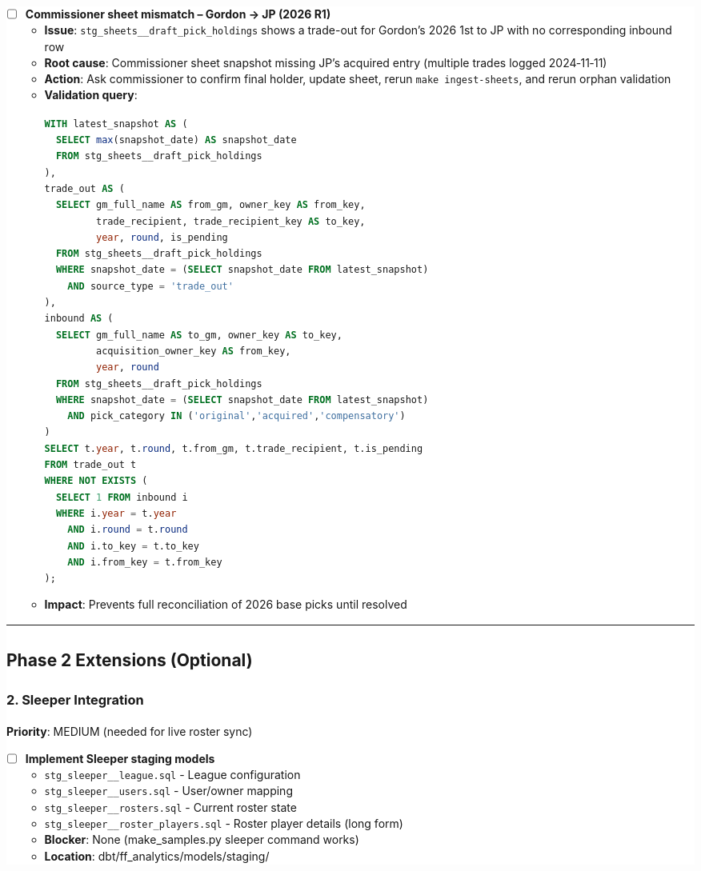 - ☐ **Commissioner sheet mismatch – Gordon → JP (2026 R1)**
  - **Issue**: `stg_sheets__draft_pick_holdings` shows a trade-out for Gordon’s 2026 1st to JP with no corresponding inbound row
  - **Root cause**: Commissioner sheet snapshot missing JP’s acquired entry (multiple trades logged 2024‑11‑11)
  - **Action**: Ask commissioner to confirm final holder, update sheet, rerun `make ingest-sheets`, and rerun orphan validation
  - **Validation query**:
    ```sql
    WITH latest_snapshot AS (
      SELECT max(snapshot_date) AS snapshot_date
      FROM stg_sheets__draft_pick_holdings
    ),
    trade_out AS (
      SELECT gm_full_name AS from_gm, owner_key AS from_key,
             trade_recipient, trade_recipient_key AS to_key,
             year, round, is_pending
      FROM stg_sheets__draft_pick_holdings
      WHERE snapshot_date = (SELECT snapshot_date FROM latest_snapshot)
        AND source_type = 'trade_out'
    ),
    inbound AS (
      SELECT gm_full_name AS to_gm, owner_key AS to_key,
             acquisition_owner_key AS from_key,
             year, round
      FROM stg_sheets__draft_pick_holdings
      WHERE snapshot_date = (SELECT snapshot_date FROM latest_snapshot)
        AND pick_category IN ('original','acquired','compensatory')
    )
    SELECT t.year, t.round, t.from_gm, t.trade_recipient, t.is_pending
    FROM trade_out t
    WHERE NOT EXISTS (
      SELECT 1 FROM inbound i
      WHERE i.year = t.year
        AND i.round = t.round
        AND i.to_key = t.to_key
        AND i.from_key = t.from_key
    );
    ```
  - **Impact**: Prevents full reconciliation of 2026 base picks until resolved

---

## Phase 2 Extensions (Optional)

### 2. Sleeper Integration

**Priority**: MEDIUM (needed for live roster sync)

- ☐ **Implement Sleeper staging models**
  - `stg_sleeper__league.sql` - League configuration
  - `stg_sleeper__users.sql` - User/owner mapping
  - `stg_sleeper__rosters.sql` - Current roster state
  - `stg_sleeper__roster_players.sql` - Roster player details (long form)
  - **Blocker**: None (make_samples.py sleeper command works)
  - **Location**: dbt/ff_analytics/models/staging/
